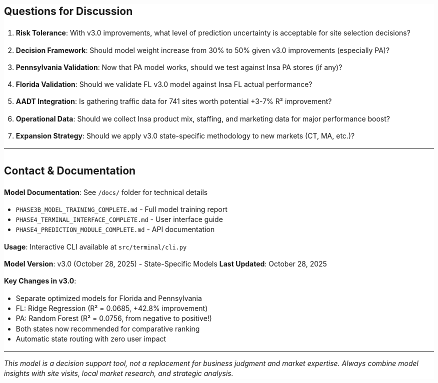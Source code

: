 
## Questions for Discussion

1. **Risk Tolerance**: With v3.0 improvements, what level of prediction uncertainty is acceptable for site selection decisions?

2. **Decision Framework**: Should model weight increase from 30% to 50% given v3.0 improvements (especially PA)?

3. **Pennsylvania Validation**: Now that PA model works, should we test against Insa PA stores (if any)?

4. **Florida Validation**: Should we validate FL v3.0 model against Insa FL actual performance?

5. **AADT Integration**: Is gathering traffic data for 741 sites worth potential +3-7% R² improvement?

6. **Operational Data**: Should we collect Insa product mix, staffing, and marketing data for major performance boost?

7. **Expansion Strategy**: Should we apply v3.0 state-specific methodology to new markets (CT, MA, etc.)?

---

## Contact & Documentation

**Model Documentation**: See `/docs/` folder for technical details
- `PHASE3B_MODEL_TRAINING_COMPLETE.md` - Full model training report
- `PHASE4_TERMINAL_INTERFACE_COMPLETE.md` - User interface guide
- `PHASE4_PREDICTION_MODULE_COMPLETE.md` - API documentation

**Usage**: Interactive CLI available at `src/terminal/cli.py`

**Model Version**: v3.0 (October 28, 2025) - State-Specific Models
**Last Updated**: October 28, 2025

**Key Changes in v3.0**:
- Separate optimized models for Florida and Pennsylvania
- FL: Ridge Regression (R² = 0.0685, +42.8% improvement)
- PA: Random Forest (R² = 0.0756, from negative to positive!)
- Both states now recommended for comparative ranking
- Automatic state routing with zero user impact

---

*This model is a decision support tool, not a replacement for business judgment and market expertise. Always combine model insights with site visits, local market research, and strategic analysis.*
